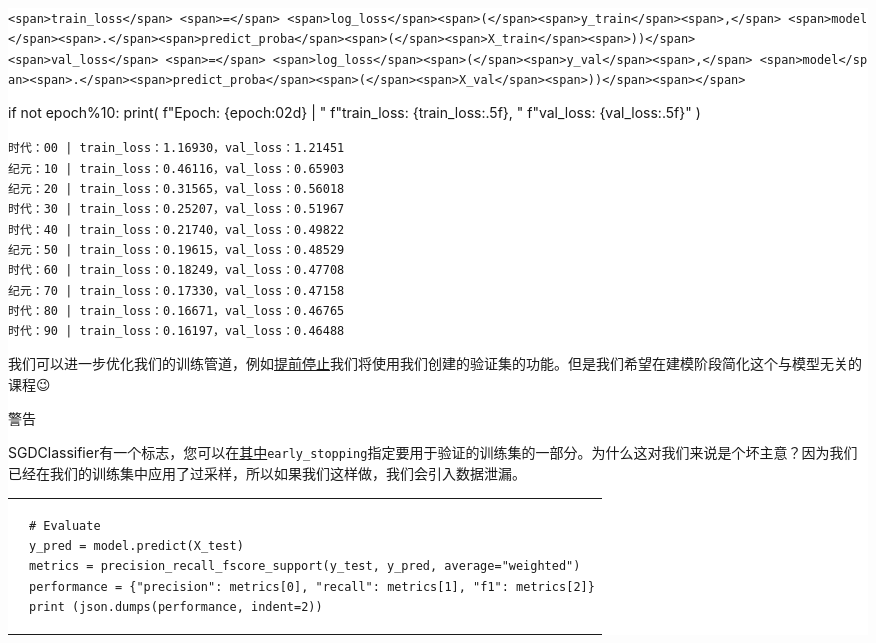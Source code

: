     <span>train_loss</span> <span>=</span> <span>log_loss</span><span>(</span><span>y_train</span><span>,</span> <span>model</span><span>.</span><span>predict_proba</span><span>(</span><span>X_train</span><span>))</span>
    <span>val_loss</span> <span>=</span> <span>log_loss</span><span>(</span><span>y_val</span><span>,</span> <span>model</span><span>.</span><span>predict_proba</span><span>(</span><span>X_val</span><span>))</span><span></span>
<span></span>
    <span>if</span> <span>not</span> <span>epoch</span><span>%</span><span>10</span><span>:</span>
        <span>print</span><span>(</span>
            <span>f</span><span>"Epoch: </span><span>{</span><span>epoch</span><span>:</span><span>02d</span><span>}</span><span> | "</span>
            <span>f</span><span>"train_loss: </span><span>{</span><span>train_loss</span><span>:</span><span>.5f</span><span>}</span><span>, "</span>
            <span>f</span><span>"val_loss: </span><span>{</span><span>val_loss</span><span>:</span><span>.5f</span><span>}</span><span>"</span>
        <span>)</span>
</code></pre></div></td></tr></tbody></table>

```
时代：00 | train_loss：1.16930，val_loss：1.21451
纪元：10 | train_loss：0.46116，val_loss：0.65903
纪元：20 | train_loss：0.31565，val_loss：0.56018
时代：30 | train_loss：0.25207，val_loss：0.51967
时代：40 | train_loss：0.21740，val_loss：0.49822
纪元：50 | train_loss：0.19615，val_loss：0.48529
时代：60 | train_loss：0.18249，val_loss：0.47708
纪元：70 | train_loss：0.17330，val_loss：0.47158
时代：80 | train_loss：0.16671，val_loss：0.46765
时代：90 | train_loss：0.16197，val_loss：0.46488

```

我们可以进一步优化我们的训练管道，例如[提前停止](https://madewithml.com/courses/foundations/utilities/#early-stopping)我们将使用我们创建的验证集的功能。但是我们希望在建模阶段简化这个与模型无关的课程😉

警告

SGDClassifier有一个标志，您可以在[其中](https://scikit-learn.org/stable/modules/generated/sklearn.linear_model.SGDClassifier.html)`early_stopping`指定要用于验证的训练集的一部分。为什么这对我们来说是个坏主意？因为我们已经在我们的训练集中应用了过采样，所以如果我们这样做，我们会引入数据泄漏。

<table><tbody><tr><td></td><td><div><pre id="__code_34"><span></span><code tabindex="0"><span># Evaluate</span>
<span>y_pred</span> <span>=</span> <span>model</span><span>.</span><span>predict</span><span>(</span><span>X_test</span><span>)</span>
<span>metrics</span> <span>=</span> <span>precision_recall_fscore_support</span><span>(</span><span>y_test</span><span>,</span> <span>y_pred</span><span>,</span> <span>average</span><span>=</span><span>"weighted"</span><span>)</span>
<span>performance</span> <span>=</span> <span>{</span><span>"precision"</span><span>:</span> <span>metrics</span><span>[</span><span>0</span><span>],</span> <span>"recall"</span><span>:</span> <span>metrics</span><span>[</span><span>1</span><span>],</span> <span>"f1"</span><span>:</span> <span>metrics</span><span>[</span><span>2</span><span>]}</span>
<span>print</span> <span>(</span><span>json</span><span>.</span><span>dumps</span><span>(</span><span>performance</span><span>,</span> <span>indent</span><span>=</span><span>2</span><span>))</span>
</code></pre></div></td></tr></tbody></table>
